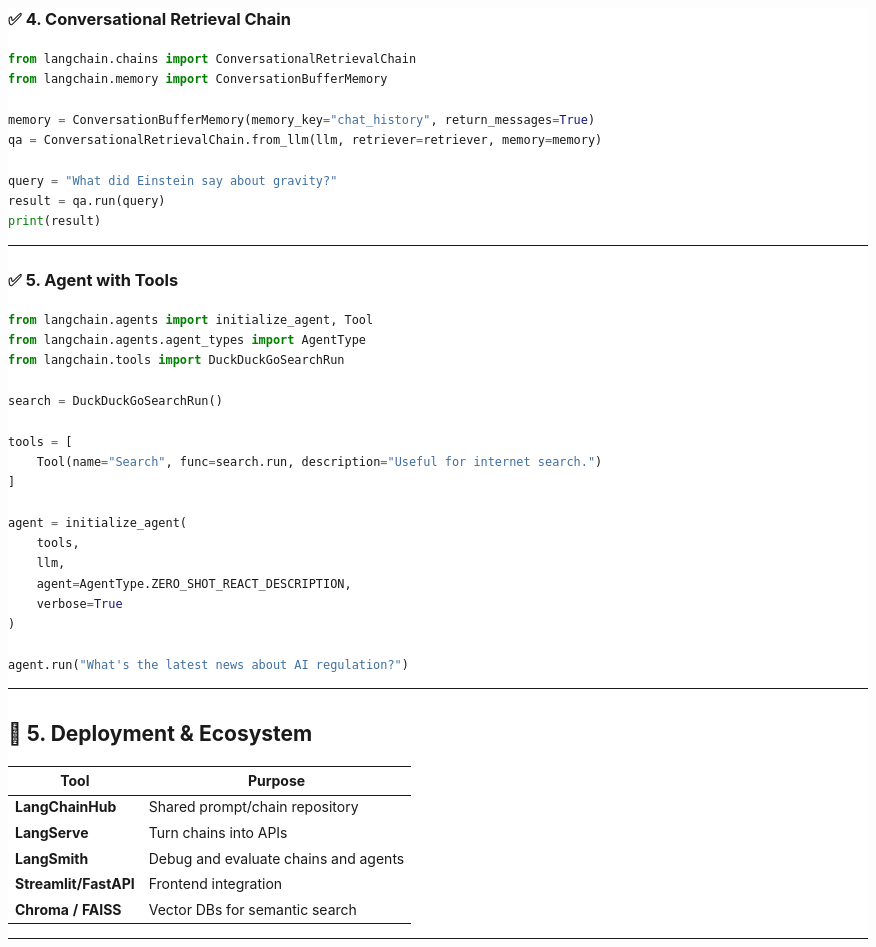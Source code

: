
### ✅ 4. Conversational Retrieval Chain

```python
from langchain.chains import ConversationalRetrievalChain
from langchain.memory import ConversationBufferMemory

memory = ConversationBufferMemory(memory_key="chat_history", return_messages=True)
qa = ConversationalRetrievalChain.from_llm(llm, retriever=retriever, memory=memory)

query = "What did Einstein say about gravity?"
result = qa.run(query)
print(result)
```

---

### ✅ 5. Agent with Tools

```python
from langchain.agents import initialize_agent, Tool
from langchain.agents.agent_types import AgentType
from langchain.tools import DuckDuckGoSearchRun

search = DuckDuckGoSearchRun()

tools = [
    Tool(name="Search", func=search.run, description="Useful for internet search.")
]

agent = initialize_agent(
    tools,
    llm,
    agent=AgentType.ZERO_SHOT_REACT_DESCRIPTION,
    verbose=True
)

agent.run("What's the latest news about AI regulation?")
```

---

## 🔹 5. Deployment & Ecosystem

| Tool                  | Purpose                              |
| --------------------- | ------------------------------------ |
| **LangChainHub**      | Shared prompt/chain repository       |
| **LangServe**         | Turn chains into APIs                |
| **LangSmith**         | Debug and evaluate chains and agents |
| **Streamlit/FastAPI** | Frontend integration                 |
| **Chroma / FAISS**    | Vector DBs for semantic search       |

---